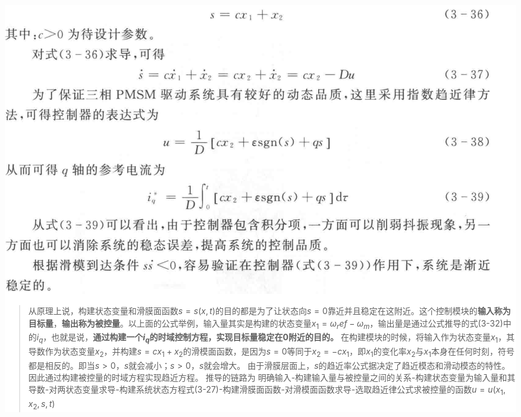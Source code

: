 ![image](.image/电机控制理论学习/4.png)

> 从原理上说，构建状态变量和滑膜面函数$s=s(x,t)$的目的都是为了让状态向$s=0$靠近并且稳定在这附近。这个控制模块的**输入称为目标量**，**输出称为被控量**。以上面的公式举例，输入量其实是构建的状态变量$x_1=\omega_ref-\omega_m$，输出量是通过公式推导的式(3-32)中的$i_q$，也就是说，**通过构建一个$i_q$的时域控制方程，实现目标量稳定在0附近的目的。**
> 在构建模块的时候，将输入作为状态变量$x_1$，其导数作为状态变量$x_2$，并构建$s=cx_1+x_2$的滑模面函数，是因为$s=0$等同于$x_2=-cx_1$，即$x_1$的变化率$x_2$与$x_1$本身在任何时刻，符号都是相反的。即当$s>0$，$s$就会减小；$s>0$，$s$就会增大。
> 由于滑膜层面上，$s$的趋近率公式据决定了趋近模态和滑动模态的特性。因此通过构建被控量的时域方程实现趋近方程。
> 推导的链路为 明确输入-构建输入量与被控量之间的关系-构建状态变量为输入量和其导数-对两状态变量求导-构建系统状态方程式(3-27)-构建滑膜面函数-对滑模面函数求导-选取趋近律公式求被控量的函数$u=u(x_1,x_2,s,t)$









































